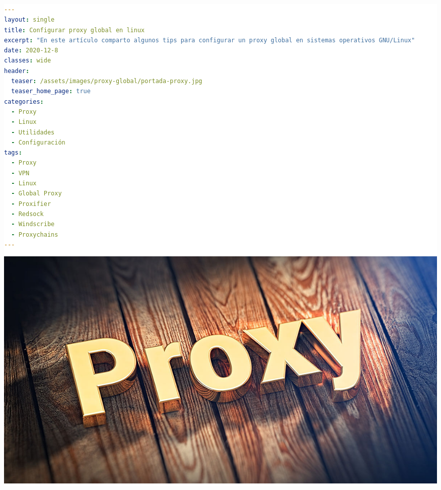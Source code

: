 ```yaml
---
layout: single
title: Configurar proxy global en linux
excerpt: "En este artículo comparto algunos tips para configurar un proxy global en sistemas operativos GNU/Linux"
date: 2020-12-8
classes: wide
header:
  teaser: /assets/images/proxy-global/portada-proxy.jpg
  teaser_home_page: true
categories:
  - Proxy
  - Linux
  - Utilidades
  - Configuración 
tags:
  - Proxy
  - VPN
  - Linux
  - Global Proxy
  - Proxifier
  - Redsock
  - Windscribe
  - Proxychains
---
```


![](/assets/images/proxy-global/portada-proxy.jpg)
